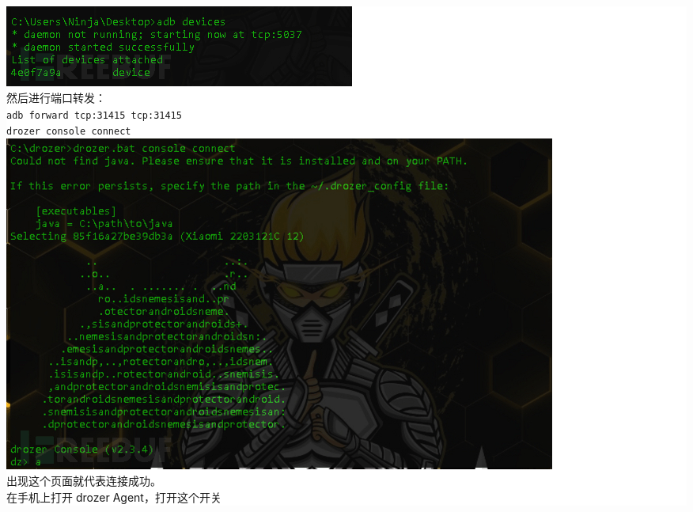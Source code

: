 ![image.png](assets/1710387769-b00f29b45b8fa9976af1694f6a6a1cf3.png)  
然后进行端口转发：  
`adb forward tcp:31415 tcp:31415`  
`drozer console connect`  
![image.png](assets/1710387769-7746783a94e9316f429f457d190dd85b.png)  
出现这个页面就代表连接成功。  
在手机上打开 drozer Agent，打开这个开关  